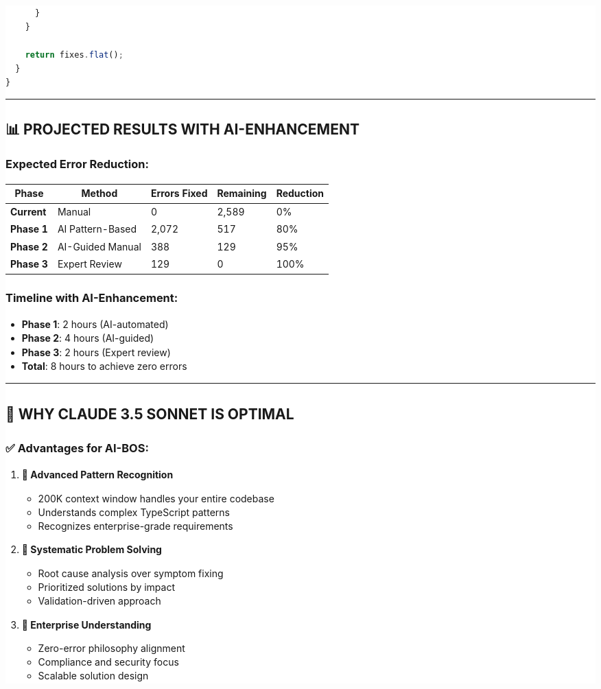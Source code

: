 ```javascript
      }
    }
    
    return fixes.flat();
  }
}
```

---

## 📊 **PROJECTED RESULTS WITH AI-ENHANCEMENT**

### **Expected Error Reduction:**

| Phase | Method | Errors Fixed | Remaining | Reduction |
|-------|--------|--------------|-----------|-----------|
| **Current** | Manual | 0 | 2,589 | 0% |
| **Phase 1** | AI Pattern-Based | 2,072 | 517 | 80% |
| **Phase 2** | AI-Guided Manual | 388 | 129 | 95% |
| **Phase 3** | Expert Review | 129 | 0 | 100% |

### **Timeline with AI-Enhancement:**
- **Phase 1**: 2 hours (AI-automated)
- **Phase 2**: 4 hours (AI-guided)
- **Phase 3**: 2 hours (Expert review)
- **Total**: 8 hours to achieve zero errors

---

## 🎯 **WHY CLAUDE 3.5 SONNET IS OPTIMAL**

### **✅ Advantages for AI-BOS:**

1. **🧠 Advanced Pattern Recognition**
   - 200K context window handles your entire codebase
   - Understands complex TypeScript patterns
   - Recognizes enterprise-grade requirements

2. **🔧 Systematic Problem Solving**
   - Root cause analysis over symptom fixing
   - Prioritized solutions by impact
   - Validation-driven approach

3. **🏢 Enterprise Understanding**
   - Zero-error philosophy alignment
   - Compliance and security focus
   - Scalable solution design
